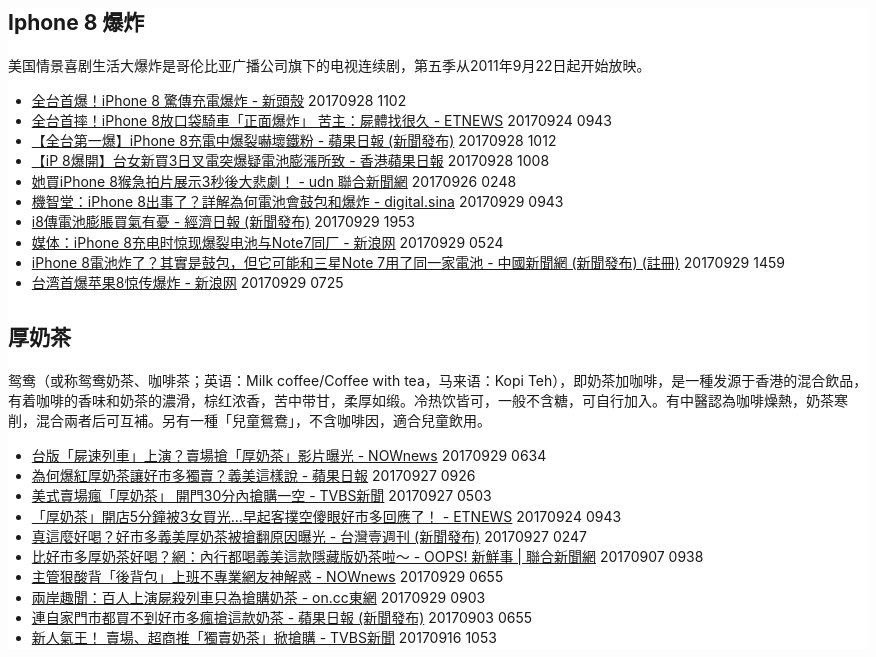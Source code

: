 ## Iphone 8 爆炸

美国情景喜剧生活大爆炸是哥伦比亚广播公司旗下的电视连续剧，第五季从2011年9月22日起开始放映。


- [全台首爆！iPhone 8 驚傳充電爆炸 - 新頭殼](https://newtalk.tw/news/view/2017-09-28/99095 "全台首爆！iPhone 8 驚傳充電爆炸 - 新頭殼") 20170928 1102
- [全台首摔！iPhone 8放口袋騎車「正面爆炸」 苦主：屍體找很久 - ETNEWS](https://www.ettoday.net/news/20170923/1017168.htm?t=%E5%85%A8%E5%8F%B0%E9%A6%96%E6%91%94%EF%BC%81iPhone+8%E6%94%BE%E5%8F%A3%E8%A2%8B%E9%A8%8E%E8%BB%8A%E3%80%8C%E6%AD%A3%E9%9D%A2%E7%88%86%E7%82%B8%E3%80%8D%E3%80%80%E8%8B%A6%E4%B8%BB%EF%BC%9A%E5%B1%8D%E9%AB%94%E6%89%BE%E5%BE%88%E4%B9%85 "全台首摔！iPhone 8放口袋騎車「正面爆炸」 苦主：屍體找很久 - ETNEWS") 20170924 0943
- [【全台第一爆】iPhone 8充電中爆裂嚇壞鐵粉 - 蘋果日報 (新聞發布)](http://www.appledaily.com.tw/realtimenews/article/life/20170928/1212655/ "【全台第一爆】iPhone 8充電中爆裂嚇壞鐵粉 - 蘋果日報 (新聞發布)") 20170928 1012
- [【iP 8爆開】台女新買3日叉電突爆疑電池膨漲所致 - 香港蘋果日報](http://hk.apple.nextmedia.com/realtime/china/20170928/57267343 "【iP 8爆開】台女新買3日叉電突爆疑電池膨漲所致 - 香港蘋果日報") 20170928 1008
- [她買iPhone 8猴急拍片展示3秒後大悲劇！ - udn 聯合新聞網](https://udn.com/news/story/8864/2722981 "她買iPhone 8猴急拍片展示3秒後大悲劇！ - udn 聯合新聞網") 20170926 0248
- [機智堂：iPhone 8出事了？詳解為何電池會鼓包和爆炸 - digital.sina](http://sina.com.hk/news/article/20170929/5/42/2/%E6%A9%9F%E6%99%BA%E5%A0%82-iPhone-8%E5%87%BA%E4%BA%8B%E4%BA%86-%E8%A9%B3%E8%A7%A3%E7%82%BA%E4%BD%95%E9%9B%BB%E6%B1%A0%E6%9C%83%E9%BC%93%E5%8C%85%E5%92%8C%E7%88%86%E7%82%B8-7973078.html "機智堂：iPhone 8出事了？詳解為何電池會鼓包和爆炸 - digital.sina") 20170929 0943
- [i8傳電池膨脹買氣有憂 - 經濟日報 (新聞發布)](https://money.udn.com/money/story/5612/2731138 "i8傳電池膨脹買氣有憂 - 經濟日報 (新聞發布)") 20170929 1953
- [媒体：iPhone 8充电时惊现爆裂电池与Note7同厂 - 新浪网](http://finance.sina.com.cn/stock/usstock/c/2017-09-29/doc-ifymkwwk6930101.shtml "媒体：iPhone 8充电时惊现爆裂电池与Note7同厂 - 新浪网") 20170929 0524
- [iPhone 8電池炸了？其實是鼓包，但它可能和三星Note 7用了同一家電池 - 中國新聞網 (新聞發布) (註冊)](https://www.xcnnews.com/kj/1212036.html "iPhone 8電池炸了？其實是鼓包，但它可能和三星Note 7用了同一家電池 - 中國新聞網 (新聞發布) (註冊)") 20170929 1459
- [台湾首爆苹果8惊传爆炸 - 新浪网](http://news.sina.com.cn/o/2017-09-29/doc-ifymksyw4833005.shtml "台湾首爆苹果8惊传爆炸 - 新浪网") 20170929 0725

## 厚奶茶

鸳鸯（或称鸳鸯奶茶、咖啡茶；英语：Milk coffee/Coffee with tea，马来语：Kopi Teh），即奶茶加咖啡，是一種发源于香港的混合飲品，有着咖啡的香味和奶茶的濃滑，棕红浓香，苦中带甘，柔厚如缎。冷热饮皆可，一般不含糖，可自行加入。有中醫認為咖啡燥熱，奶茶寒削，混合兩者后可互補。另有一種「兒童鴛鴦」，不含咖啡因，適合兒童飲用。
- [台版「屍速列車」上演？賣場搶「厚奶茶」影片曝光 - NOWnews](https://www.nownews.com/news/20170929/2616257 "台版「屍速列車」上演？賣場搶「厚奶茶」影片曝光 - NOWnews") 20170929 0634
- [為何爆紅厚奶茶讓好市多獨賣？義美這樣說 - 蘋果日報](http://www.appledaily.com.tw/realtimenews/article/new/20170927/1212090/ "為何爆紅厚奶茶讓好市多獨賣？義美這樣說 - 蘋果日報") 20170927 0926
- [美式賣場瘋「厚奶茶」 開門30分內搶購一空 - TVBS新聞](http://news.tvbs.com.tw/life/777223 "美式賣場瘋「厚奶茶」 開門30分內搶購一空 - TVBS新聞") 20170927 0503
- [「厚奶茶」開店5分鐘被3女買光…早起客撲空傻眼好市多回應了！ - ETNEWS](https://www.ettoday.net/news/20170923/1017300.htm?t=%E3%80%8C%E5%8E%9A%E5%A5%B6%E8%8C%B6%E3%80%8D%E9%96%8B%E5%BA%975%E5%88%86%E9%90%98%E8%A2%AB3%E5%A5%B3%E8%B2%B7%E5%85%89%E2%80%A6%E6%97%A9%E8%B5%B7%E5%AE%A2%E6%92%B2%E7%A9%BA%E5%82%BB%E7%9C%BC%E3%80%80%E5%A5%BD%E5%B8%82%E5%A4%9A%E5%9B%9E%E6%87%89%E4%BA%86%EF%BC%81 "「厚奶茶」開店5分鐘被3女買光…早起客撲空傻眼好市多回應了！ - ETNEWS") 20170924 0943
- [真這麼好喝？好市多義美厚奶茶被搶翻原因曝光 - 台灣壹週刊 (新聞發布)](http://www.nextmag.com.tw/realtimenews/news/355252 "真這麼好喝？好市多義美厚奶茶被搶翻原因曝光 - 台灣壹週刊 (新聞發布)") 20170927 0247
- [比好市多厚奶茶好喝？網：內行都喝義美這款隱藏版奶茶啦～ - OOPS! 新鮮事 | 聯合新聞網](https://oops.udn.com/oops/story/6703/2688512 "比好市多厚奶茶好喝？網：內行都喝義美這款隱藏版奶茶啦～ - OOPS! 新鮮事 | 聯合新聞網") 20170907 0938
- [主管狠酸背「後背包」上班不專業網友神解惑 - NOWnews](https://www.nownews.com/news/20170929/2616231 "主管狠酸背「後背包」上班不專業網友神解惑 - NOWnews") 20170929 0655
- [兩岸趣聞：百人上演屍殺列車只為搶購奶茶 - on.cc東網](http://hk.on.cc/tw/bkn/cnt/news/20170929/bkntw-20170929153454650-0929_04011_001.html "兩岸趣聞：百人上演屍殺列車只為搶購奶茶 - on.cc東網") 20170929 0903
- [連自家門市都買不到好市多瘋搶這款奶茶 - 蘋果日報 (新聞發布)](http://www.appledaily.com.tw/realtimenews/article/new/20170903/1196183/ "連自家門市都買不到好市多瘋搶這款奶茶 - 蘋果日報 (新聞發布)") 20170903 0655
- [新人氣王！ 賣場、超商推「獨賣奶茶」掀搶購 - TVBS新聞](https://news.tvbs.com.tw/life/771292 "新人氣王！ 賣場、超商推「獨賣奶茶」掀搶購 - TVBS新聞") 20170916 1053
